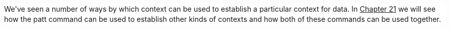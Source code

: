 We've seen a number of ways by which <span class="tool">context</span>
can be used to establish a particular context for data. In 
[Chapter&nbsp;21](/guide/ch21) we will see how the <span class="tool">patt</span>
command can be used to establish other kinds of contexts and how
both of these commands can be used together.



